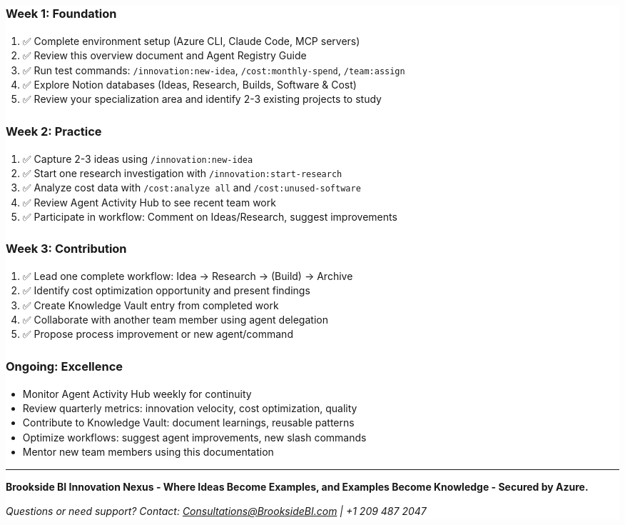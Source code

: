 ### Week 1: Foundation
1. ✅ Complete environment setup (Azure CLI, Claude Code, MCP servers)
2. ✅ Review this overview document and Agent Registry Guide
3. ✅ Run test commands: `/innovation:new-idea`, `/cost:monthly-spend`, `/team:assign`
4. ✅ Explore Notion databases (Ideas, Research, Builds, Software & Cost)
5. ✅ Review your specialization area and identify 2-3 existing projects to study

### Week 2: Practice
1. ✅ Capture 2-3 ideas using `/innovation:new-idea`
2. ✅ Start one research investigation with `/innovation:start-research`
3. ✅ Analyze cost data with `/cost:analyze all` and `/cost:unused-software`
4. ✅ Review Agent Activity Hub to see recent team work
5. ✅ Participate in workflow: Comment on Ideas/Research, suggest improvements

### Week 3: Contribution
1. ✅ Lead one complete workflow: Idea → Research → (Build) → Archive
2. ✅ Identify cost optimization opportunity and present findings
3. ✅ Create Knowledge Vault entry from completed work
4. ✅ Collaborate with another team member using agent delegation
5. ✅ Propose process improvement or new agent/command

### Ongoing: Excellence
- Monitor Agent Activity Hub weekly for continuity
- Review quarterly metrics: innovation velocity, cost optimization, quality
- Contribute to Knowledge Vault: document learnings, reusable patterns
- Optimize workflows: suggest agent improvements, new slash commands
- Mentor new team members using this documentation

---

**Brookside BI Innovation Nexus - Where Ideas Become Examples, and Examples Become Knowledge - Secured by Azure.**

*Questions or need support? Contact: Consultations@BrooksideBI.com | +1 209 487 2047*
